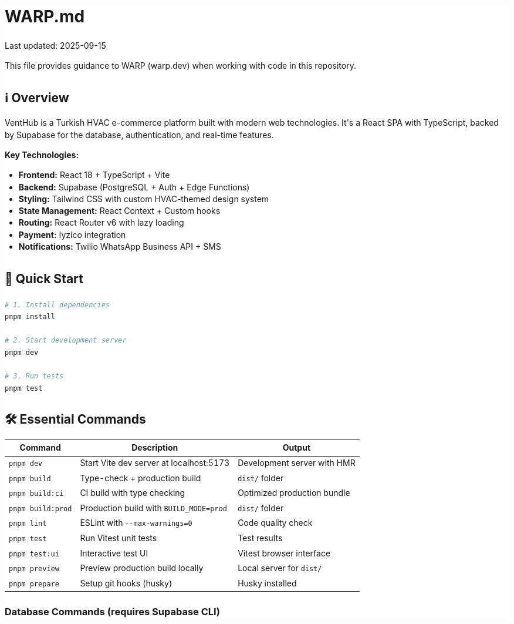 ﻿# WARP.md
Last updated: 2025-09-15

This file provides guidance to WARP (warp.dev) when working with code in this repository.
## ℹ️ Overview

VentHub is a Turkish HVAC e-commerce platform built with modern web technologies. It's a React SPA with TypeScript, backed by Supabase for the database, authentication, and real-time features.

**Key Technologies:**
- **Frontend:** React 18 + TypeScript + Vite
- **Backend:** Supabase (PostgreSQL + Auth + Edge Functions)  
- **Styling:** Tailwind CSS with custom HVAC-themed design system
- **State Management:** React Context + Custom hooks
- **Routing:** React Router v6 with lazy loading
- **Payment:** Iyzico integration
- **Notifications:** Twilio WhatsApp Business API + SMS

## 🚀 Quick Start

```powershell
# 1. Install dependencies
pnpm install

# 2. Start development server  
pnpm dev

# 3. Run tests
pnpm test
```

## 🛠️ Essential Commands

| Command | Description | Output |
|---------|-------------|---------|
| `pnpm dev` | Start Vite dev server at localhost:5173 | Development server with HMR |
| `pnpm build` | Type-check + production build | `dist/` folder |
| `pnpm build:ci` | CI build with type checking | Optimized production bundle |
| `pnpm build:prod` | Production build with `BUILD_MODE=prod` | `dist/` folder |
| `pnpm lint` | ESLint with `--max-warnings=0` | Code quality check |
| `pnpm test` | Run Vitest unit tests | Test results |
| `pnpm test:ui` | Interactive test UI | Vitest browser interface |
| `pnpm preview` | Preview production build locally | Local server for `dist/` |
| `pnpm prepare` | Setup git hooks (husky) | Husky installed |
### Database Commands (requires Supabase CLI)
